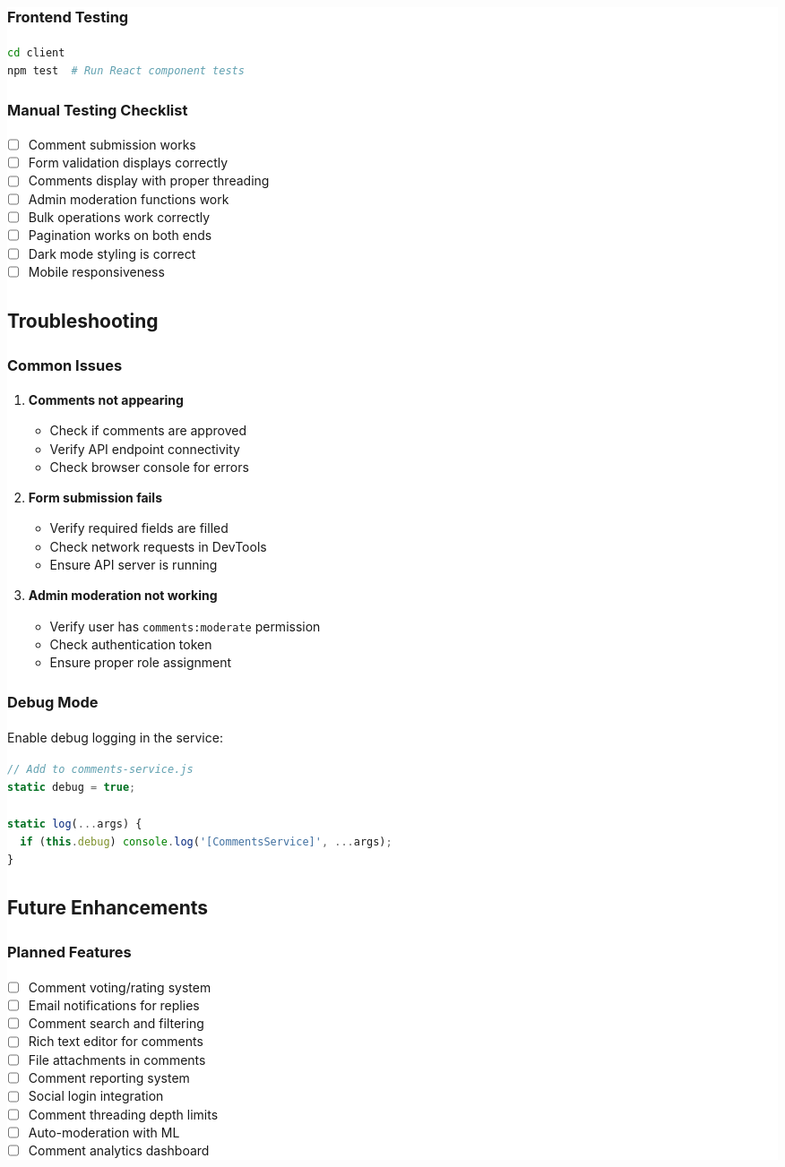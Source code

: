 ### Frontend Testing
```bash
cd client
npm test  # Run React component tests
```

### Manual Testing Checklist
- [ ] Comment submission works
- [ ] Form validation displays correctly
- [ ] Comments display with proper threading
- [ ] Admin moderation functions work
- [ ] Bulk operations work correctly
- [ ] Pagination works on both ends
- [ ] Dark mode styling is correct
- [ ] Mobile responsiveness

## Troubleshooting

### Common Issues

1. **Comments not appearing**
   - Check if comments are approved
   - Verify API endpoint connectivity
   - Check browser console for errors

2. **Form submission fails**
   - Verify required fields are filled
   - Check network requests in DevTools
   - Ensure API server is running

3. **Admin moderation not working**
   - Verify user has `comments:moderate` permission
   - Check authentication token
   - Ensure proper role assignment

### Debug Mode
Enable debug logging in the service:
```javascript
// Add to comments-service.js
static debug = true;

static log(...args) {
  if (this.debug) console.log('[CommentsService]', ...args);
}
```

## Future Enhancements

### Planned Features
- [ ] Comment voting/rating system
- [ ] Email notifications for replies
- [ ] Comment search and filtering
- [ ] Rich text editor for comments
- [ ] File attachments in comments
- [ ] Comment reporting system
- [ ] Social login integration
- [ ] Comment threading depth limits
- [ ] Auto-moderation with ML
- [ ] Comment analytics dashboard
